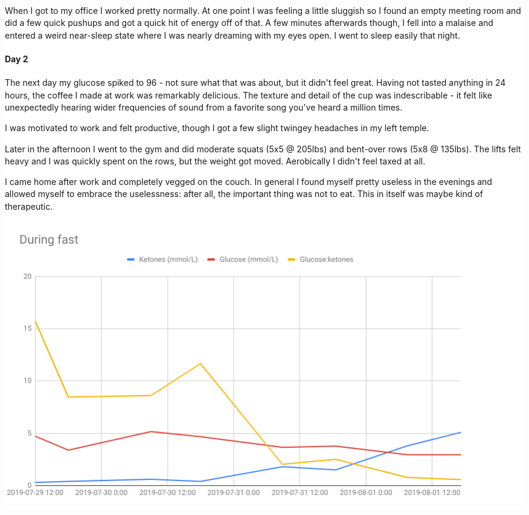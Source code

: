 When I got to my office I worked pretty normally. At one point I was feeling a
little sluggish so I found an empty meeting room and did a few quick pushups
and got a quick hit of energy off of that. A few minutes afterwards though, I
fell into a malaise and entered a weird near-sleep state where I was nearly
dreaming with my eyes open. I went to sleep easily that night.

#### Day 2

The next day my glucose spiked to 96 - not sure what that was about, but it
didn't feel great. Having not tasted anything in 24 hours, the coffee I made at
work was remarkably delicious. The texture and detail of the cup was
indescribable - it felt like unexpectedly hearing wider frequencies of sound
from a favorite song you've heard a million times.

I was motivated to work and felt productive, though I got a few slight twingey
headaches in my left temple.

Later in the afternoon I went to the gym and did moderate squats (5x5 @
205lbs) and bent-over rows (5x8 @ 135lbs). The lifts felt heavy and I was
quickly spent on the rows, but the weight got moved. Aerobically I didn't feel
taxed at all.

I came home after work and completely vegged on the couch. In general I found
myself pretty useless in the evenings and allowed myself to embrace the
uselessness: after all, the important thing was not to eat. This in itself was
maybe kind of therapeutic.


![bloodwork during fast](/images/fast-during.png)
